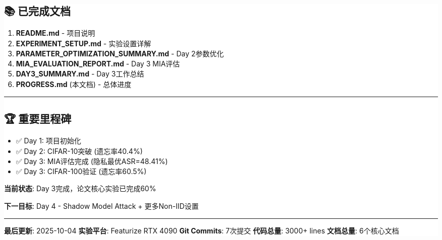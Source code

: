 
## 📚 已完成文档

1. **README.md** - 项目说明
2. **EXPERIMENT_SETUP.md** - 实验设置详解
3. **PARAMETER_OPTIMIZATION_SUMMARY.md** - Day 2参数优化
4. **MIA_EVALUATION_REPORT.md** - Day 3 MIA评估
5. **DAY3_SUMMARY.md** - Day 3工作总结
6. **PROGRESS.md** (本文档) - 总体进度

---

## 🏆 重要里程碑

- ✅ Day 1: 项目初始化
- ✅ Day 2: CIFAR-10突破 (遗忘率40.4%)
- ✅ Day 3: MIA评估完成 (隐私最优ASR=48.41%)
- ✅ Day 3: CIFAR-100验证 (遗忘率60.5%)

**当前状态**: Day 3完成，论文核心实验已完成60%

**下一目标**: Day 4 - Shadow Model Attack + 更多Non-IID设置

---

**最后更新**: 2025-10-04
**实验平台**: Featurize RTX 4090
**Git Commits**: 7次提交
**代码总量**: 3000+ lines
**文档总量**: 6个核心文档
